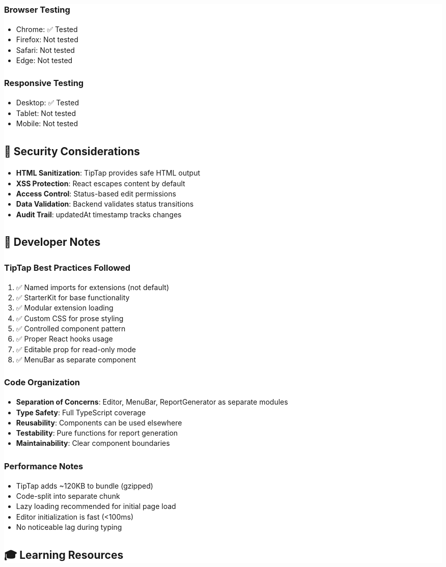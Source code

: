 ### Browser Testing

- Chrome: ✅ Tested
- Firefox: Not tested
- Safari: Not tested
- Edge: Not tested

### Responsive Testing

- Desktop: ✅ Tested
- Tablet: Not tested
- Mobile: Not tested

## 🔐 Security Considerations

- **HTML Sanitization**: TipTap provides safe HTML output
- **XSS Protection**: React escapes content by default
- **Access Control**: Status-based edit permissions
- **Data Validation**: Backend validates status transitions
- **Audit Trail**: updatedAt timestamp tracks changes

## 📖 Developer Notes

### TipTap Best Practices Followed

1. ✅ Named imports for extensions (not default)
2. ✅ StarterKit for base functionality
3. ✅ Modular extension loading
4. ✅ Custom CSS for prose styling
5. ✅ Controlled component pattern
6. ✅ Proper React hooks usage
7. ✅ Editable prop for read-only mode
8. ✅ MenuBar as separate component

### Code Organization

- **Separation of Concerns**: Editor, MenuBar, ReportGenerator as separate modules
- **Type Safety**: Full TypeScript coverage
- **Reusability**: Components can be used elsewhere
- **Testability**: Pure functions for report generation
- **Maintainability**: Clear component boundaries

### Performance Notes

- TipTap adds ~120KB to bundle (gzipped)
- Code-split into separate chunk
- Lazy loading recommended for initial page load
- Editor initialization is fast (<100ms)
- No noticeable lag during typing

## 🎓 Learning Resources
